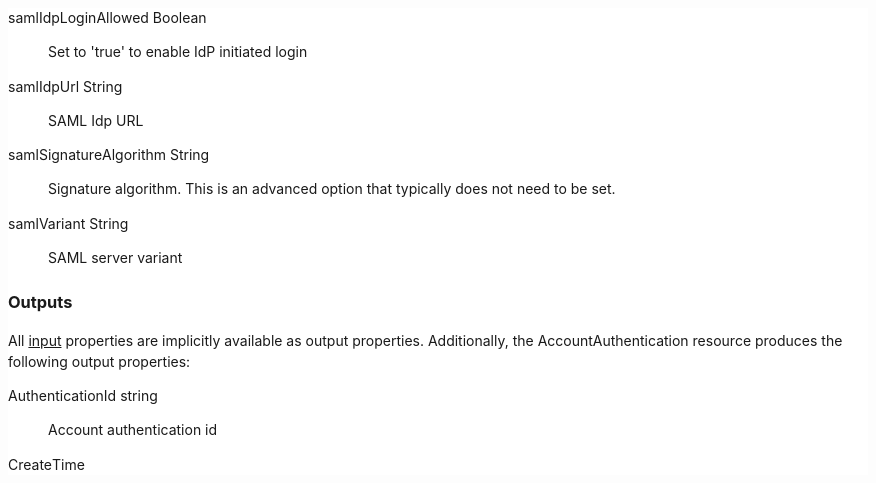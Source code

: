 <a data-swiftype-name="resource-property" data-swiftype-type="text" href="#samlidploginallowed_yaml" style="color: inherit; text-decoration: inherit;">saml<wbr>Idp<wbr>Login<wbr>Allowed</a>
</span>
        <span class="property-indicator"></span>
        <span class="property-type">Boolean</span>
    </dt>
    <dd><p>Set to 'true' to enable IdP initiated login</p>
</dd><dt class="property-optional"
            title="Optional">
        <span id="samlidpurl_yaml">
<a data-swiftype-name="resource-property" data-swiftype-type="text" href="#samlidpurl_yaml" style="color: inherit; text-decoration: inherit;">saml<wbr>Idp<wbr>Url</a>
</span>
        <span class="property-indicator"></span>
        <span class="property-type">String</span>
    </dt>
    <dd><p>SAML Idp URL</p>
</dd><dt class="property-optional"
            title="Optional">
        <span id="samlsignaturealgorithm_yaml">
<a data-swiftype-name="resource-property" data-swiftype-type="text" href="#samlsignaturealgorithm_yaml" style="color: inherit; text-decoration: inherit;">saml<wbr>Signature<wbr>Algorithm</a>
</span>
        <span class="property-indicator"></span>
        <span class="property-type">String</span>
    </dt>
    <dd><p>Signature algorithm. This is an advanced option that typically does not need to be set.</p>
</dd><dt class="property-optional"
            title="Optional">
        <span id="samlvariant_yaml">
<a data-swiftype-name="resource-property" data-swiftype-type="text" href="#samlvariant_yaml" style="color: inherit; text-decoration: inherit;">saml<wbr>Variant</a>
</span>
        <span class="property-indicator"></span>
        <span class="property-type">String</span>
    </dt>
    <dd><p>SAML server variant</p>
</dd></dl>
</pulumi-choosable>
</div>


### Outputs

All [input](#inputs) properties are implicitly available as output properties. Additionally, the AccountAuthentication resource produces the following output properties:



<div>
<pulumi-choosable type="language" values="csharp">
<dl class="resources-properties"><dt class="property-"
            title="">
        <span id="authenticationid_csharp">
<a data-swiftype-name="resource-property" data-swiftype-type="text" href="#authenticationid_csharp" style="color: inherit; text-decoration: inherit;">Authentication<wbr>Id</a>
</span>
        <span class="property-indicator"></span>
        <span class="property-type">string</span>
    </dt>
    <dd><p>Account authentication id</p>
</dd><dt class="property-"
            title="">
        <span id="createtime_csharp">
<a data-swiftype-name="resource-property" data-swiftype-type="text" href="#createtime_csharp" style="color: inherit; text-decoration: inherit;">Create<wbr>Time</a>